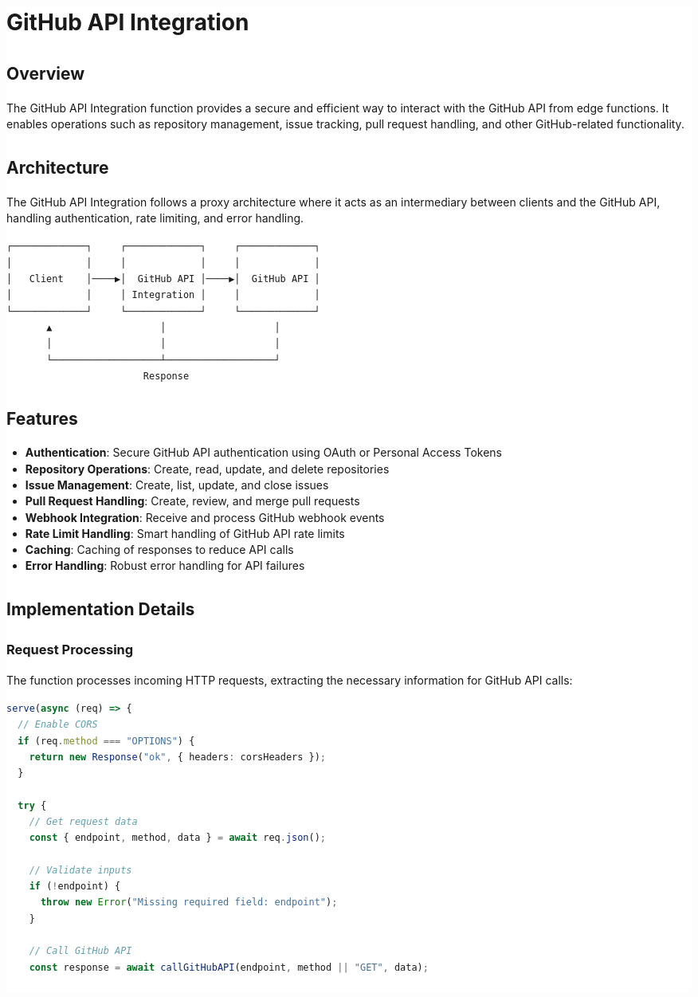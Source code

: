 # GitHub API Integration

## Overview

The GitHub API Integration function provides a secure and efficient way to interact with the GitHub API from edge functions. It enables operations such as repository management, issue tracking, pull request handling, and other GitHub-related functionality.

## Architecture

The GitHub API Integration follows a proxy architecture where it acts as an intermediary between clients and the GitHub API, handling authentication, rate limiting, and error handling.

```
┌─────────────┐     ┌─────────────┐     ┌─────────────┐
│             │     │             │     │             │
│   Client    │────▶│  GitHub API │────▶│  GitHub API │
│             │     │ Integration │     │             │
└─────────────┘     └─────────────┘     └─────────────┘
       ▲                   │                   │
       │                   │                   │
       └───────────────────┴───────────────────┘
                        Response
```

## Features

- **Authentication**: Secure GitHub API authentication using OAuth or Personal Access Tokens
- **Repository Operations**: Create, read, update, and delete repositories
- **Issue Management**: Create, list, update, and close issues
- **Pull Request Handling**: Create, review, and merge pull requests
- **Webhook Integration**: Receive and process GitHub webhook events
- **Rate Limit Handling**: Smart handling of GitHub API rate limits
- **Caching**: Caching of responses to reduce API calls
- **Error Handling**: Robust error handling for API failures

## Implementation Details

### Request Processing

The function processes incoming HTTP requests, extracting the necessary information for GitHub API calls:

```typescript
serve(async (req) => {
  // Enable CORS
  if (req.method === "OPTIONS") {
    return new Response("ok", { headers: corsHeaders });
  }

  try {
    // Get request data
    const { endpoint, method, data } = await req.json();
    
    // Validate inputs
    if (!endpoint) {
      throw new Error("Missing required field: endpoint");
    }
    
    // Call GitHub API
    const response = await callGitHubAPI(endpoint, method || "GET", data);
    
```